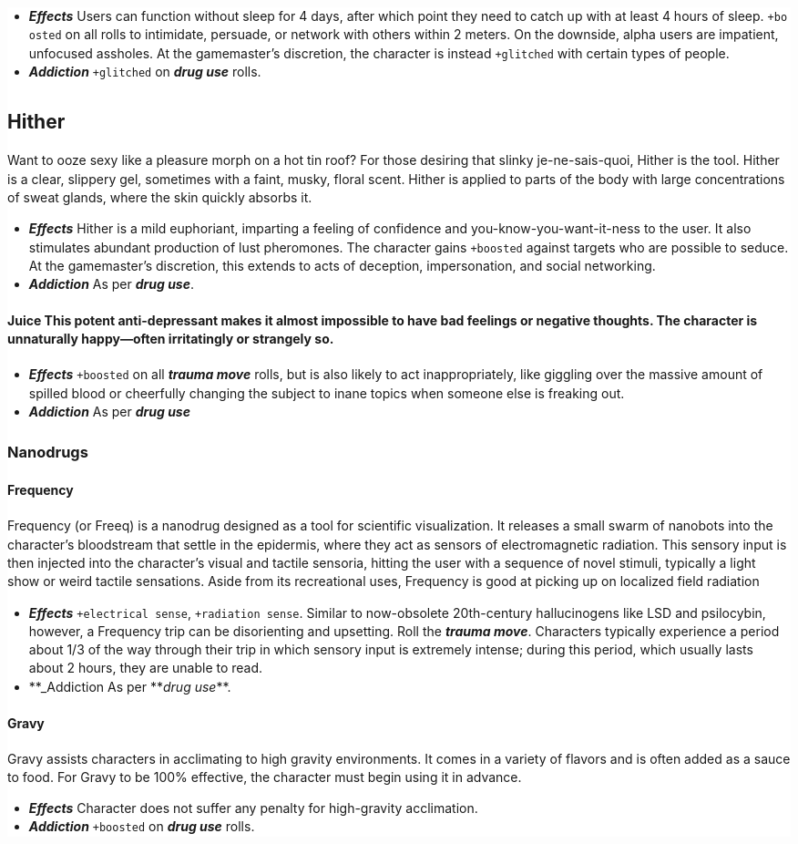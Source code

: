 - **_Effects_** Users can function without sleep for 4 days, after which point they need to catch up with at least 4 hours of sleep. `+boosted` on all rolls to intimidate, persuade, or network with others within 2 meters. On the downside, alpha users are impatient, unfocused assholes. At the gamemaster’s discretion, the character is instead `+glitched` with certain types of people.
- **_Addiction_** `+glitched` on **_drug use_** rolls.

## Hither

Want to ooze sexy like a pleasure morph on a hot tin roof? For those desiring that slinky je-ne-sais-quoi, Hither is the tool. Hither is a clear, slippery gel, sometimes with a faint, musky, floral scent. Hither is applied to parts of the body with large concentrations of sweat glands, where the skin quickly absorbs it.

- **_Effects_** Hither is a mild euphoriant, imparting a feeling of confidence and you-know-you-want-it-ness to the user. It also stimulates abundant production of lust pheromones. The character gains `+boosted` against targets who are possible to seduce. At the gamemaster’s discretion, this extends to acts of deception, impersonation, and social networking.
- **_Addiction_** As per **_drug use_**.

#### Juice This potent anti-depressant makes it almost impossible to have bad feelings or negative thoughts. The character is unnaturally happy—often irritatingly or strangely so.

- **_Effects_** `+boosted` on all **_trauma move_** rolls, but is also likely to act inappropriately, like giggling over the massive amount of spilled blood or cheerfully changing the subject to inane topics when someone else is freaking out.
- **_Addiction_** As per **_drug use_**

### Nanodrugs

#### Frequency

Frequency (or Freeq) is a nanodrug designed as a tool for scientific visualization. It releases a small swarm of nanobots into the character’s bloodstream that settle in the epidermis, where they act as sensors of electromagnetic radiation. This sensory input is then injected into the character’s visual and tactile sensoria, hitting the user with a sequence of novel stimuli, typically a light show or weird tactile sensations. Aside from its recreational uses, Frequency is good at picking up on localized field radiation

- **_Effects_** `+electrical sense`, `+radiation sense`. Similar to now-obsolete 20th-century hallucinogens like LSD and psilocybin, however, a Frequency trip can be disorienting and upsetting. Roll the **_trauma move_**. Characters typically experience a period about 1/3 of the way through their trip in which sensory input is extremely intense; during this period, which usually lasts about 2 hours, they are unable to read.
- **\_Addiction As per **_drug use_\*\*.

#### Gravy

Gravy assists characters in acclimating to high gravity environments. It comes in a variety of flavors and is often added as a sauce to food. For Gravy to be 100% effective, the character must begin using it in advance.

- **_Effects_** Character does not suffer any penalty for high-gravity acclimation.
- **_Addiction_** `+boosted` on **_drug use_** rolls.
